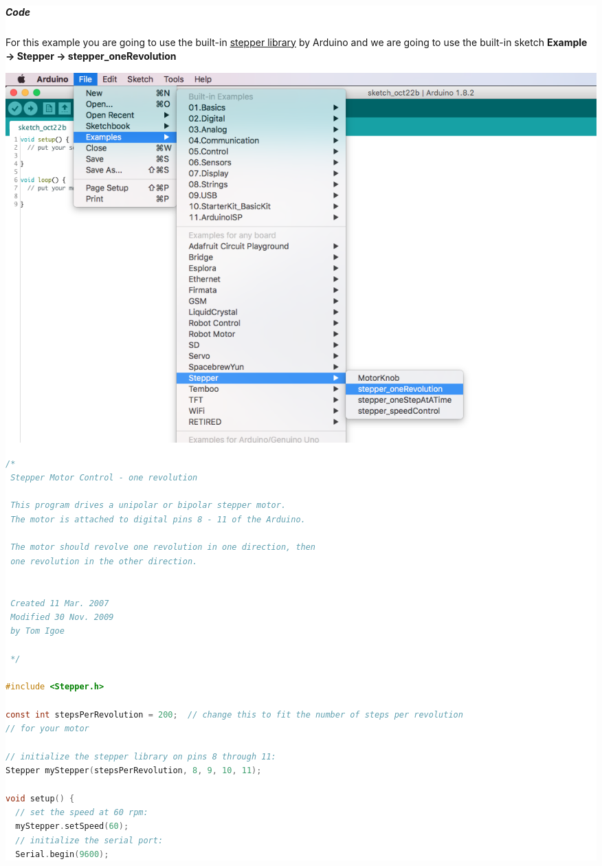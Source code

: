 ##### Code
For this example you are going to use the built-in [stepper library](https://www.arduino.cc/en/Reference/Stepper) by Arduino and we are going to use the built-in sketch **Example → Stepper → stepper_oneRevolution**

![Stepper Selection](../img/arduino-stepper_choice.png )

```C
/*
 Stepper Motor Control - one revolution

 This program drives a unipolar or bipolar stepper motor.
 The motor is attached to digital pins 8 - 11 of the Arduino.

 The motor should revolve one revolution in one direction, then
 one revolution in the other direction.


 Created 11 Mar. 2007
 Modified 30 Nov. 2009
 by Tom Igoe

 */

#include <Stepper.h>

const int stepsPerRevolution = 200;  // change this to fit the number of steps per revolution
// for your motor

// initialize the stepper library on pins 8 through 11:
Stepper myStepper(stepsPerRevolution, 8, 9, 10, 11);

void setup() {
  // set the speed at 60 rpm:
  myStepper.setSpeed(60);
  // initialize the serial port:
  Serial.begin(9600);
```